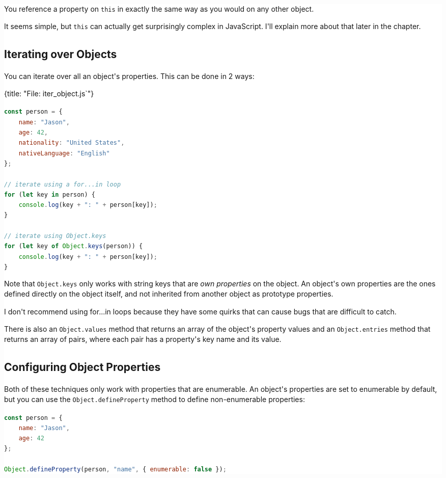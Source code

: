 You reference a property on `this` in exactly the same way as you would on any other object.

It seems simple, but `this` can actually get surprisingly complex in JavaScript. I'll explain more about that later in the chapter.

## Iterating over Objects

You can iterate over all an object's properties. This can be done in 2 ways:

{title: "File: iter_object.js`"}
```js
const person = {
    name: "Jason",
    age: 42,
    nationality: "United States",
    nativeLanguage: "English"
};

// iterate using a for...in loop
for (let key in person) {
    console.log(key + ": " + person[key]);
}

// iterate using Object.keys
for (let key of Object.keys(person)) {
    console.log(key + ": " + person[key]);
}

```

Note that `Object.keys` only works with string keys that are *own properties* on the object. An object's own properties are the ones defined directly on the object itself, and not inherited from another object as prototype properties.

I don't recommend using for...in loops because they have some quirks that can cause bugs that are difficult to catch.

There is also an `Object.values` method that returns an array of the object's property values and an `Object.entries` method that returns an array of pairs, where each pair has a property's key name and its value.

## Configuring Object Properties

Both of these techniques only work with properties that are enumerable. An object's properties are set to enumerable by default, but you can use the `Object.defineProperty` method to define non-enumerable properties:

```js
const person = {
    name: "Jason",
    age: 42
};

Object.defineProperty(person, "name", { enumerable: false });
```
